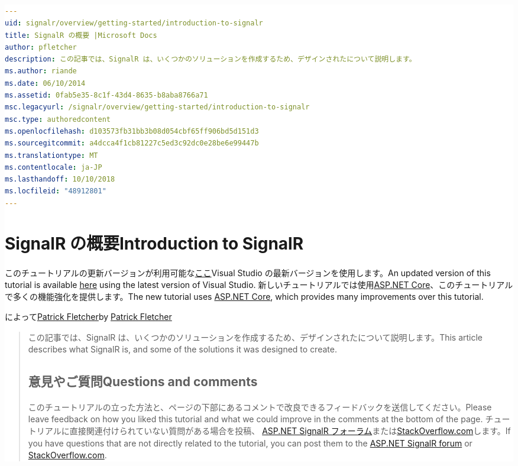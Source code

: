 ```yaml
---
uid: signalr/overview/getting-started/introduction-to-signalr
title: SignalR の概要 |Microsoft Docs
author: pfletcher
description: この記事では、SignalR は、いくつかのソリューションを作成するため、デザインされたについて説明します。
ms.author: riande
ms.date: 06/10/2014
ms.assetid: 0fab5e35-8c1f-43d4-8635-b8aba8766a71
msc.legacyurl: /signalr/overview/getting-started/introduction-to-signalr
msc.type: authoredcontent
ms.openlocfilehash: d103573fb31bb3b08d054cbf65ff906bd5d151d3
ms.sourcegitcommit: a4dcca4f1cb81227c5ed3c92dc0e28be6e99447b
ms.translationtype: MT
ms.contentlocale: ja-JP
ms.lasthandoff: 10/10/2018
ms.locfileid: "48912801"
---
```

<a name="introduction-to-signalr"></a><span data-ttu-id="4e0f7-103">SignalR の概要</span><span class="sxs-lookup"><span data-stu-id="4e0f7-103">Introduction to SignalR</span></span>
====================

<span data-ttu-id="4e0f7-104">このチュートリアルの更新バージョンが利用可能な[ここ](/aspnet/core/tutorials/signalr)Visual Studio の最新バージョンを使用します。</span><span class="sxs-lookup"><span data-stu-id="4e0f7-104">An updated version of this tutorial is available [here](/aspnet/core/tutorials/signalr) using the latest version of Visual Studio.</span></span> <span data-ttu-id="4e0f7-105">新しいチュートリアルでは使用[ASP.NET Core](/aspnet/core/)、このチュートリアルで多くの機能強化を提供します。</span><span class="sxs-lookup"><span data-stu-id="4e0f7-105">The new tutorial uses [ASP.NET Core](/aspnet/core/), which provides many improvements over this tutorial.</span></span>

<span data-ttu-id="4e0f7-106">によって[Patrick Fletcher](https://github.com/pfletcher)</span><span class="sxs-lookup"><span data-stu-id="4e0f7-106">by [Patrick Fletcher](https://github.com/pfletcher)</span></span>

> <span data-ttu-id="4e0f7-107">この記事では、SignalR は、いくつかのソリューションを作成するため、デザインされたについて説明します。</span><span class="sxs-lookup"><span data-stu-id="4e0f7-107">This article describes what SignalR is, and some of the solutions it was designed to create.</span></span> 
> 
> ## <a name="questions-and-comments"></a><span data-ttu-id="4e0f7-108">意見やご質問</span><span class="sxs-lookup"><span data-stu-id="4e0f7-108">Questions and comments</span></span>
> 
> <span data-ttu-id="4e0f7-109">このチュートリアルの立った方法と、ページの下部にあるコメントで改良できるフィードバックを送信してください。</span><span class="sxs-lookup"><span data-stu-id="4e0f7-109">Please leave feedback on how you liked this tutorial and what we could improve in the comments at the bottom of the page.</span></span> <span data-ttu-id="4e0f7-110">チュートリアルに直接関連付けられていない質問がある場合を投稿、 [ASP.NET SignalR フォーラム](https://forums.asp.net/1254.aspx/1?ASP+NET+SignalR)または[StackOverflow.com](https://stackoverflow.com/questions/tagged/signalr)します。</span><span class="sxs-lookup"><span data-stu-id="4e0f7-110">If you have questions that are not directly related to the tutorial, you can post them to the [ASP.NET SignalR forum](https://forums.asp.net/1254.aspx/1?ASP+NET+SignalR) or [StackOverflow.com](https://stackoverflow.com/questions/tagged/signalr).</span></span>

